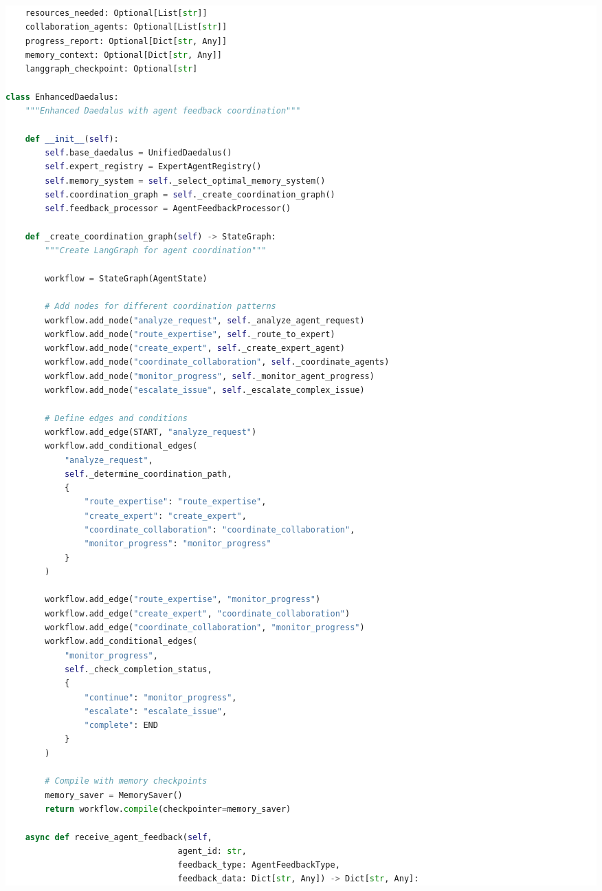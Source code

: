 ```python
    resources_needed: Optional[List[str]]
    collaboration_agents: Optional[List[str]]
    progress_report: Optional[Dict[str, Any]]
    memory_context: Optional[Dict[str, Any]]
    langgraph_checkpoint: Optional[str]

class EnhancedDaedalus:
    """Enhanced Daedalus with agent feedback coordination"""
    
    def __init__(self):
        self.base_daedalus = UnifiedDaedalus()
        self.expert_registry = ExpertAgentRegistry()
        self.memory_system = self._select_optimal_memory_system()
        self.coordination_graph = self._create_coordination_graph()
        self.feedback_processor = AgentFeedbackProcessor()
        
    def _create_coordination_graph(self) -> StateGraph:
        """Create LangGraph for agent coordination"""
        
        workflow = StateGraph(AgentState)
        
        # Add nodes for different coordination patterns
        workflow.add_node("analyze_request", self._analyze_agent_request)
        workflow.add_node("route_expertise", self._route_to_expert)
        workflow.add_node("create_expert", self._create_expert_agent)
        workflow.add_node("coordinate_collaboration", self._coordinate_agents)
        workflow.add_node("monitor_progress", self._monitor_agent_progress)
        workflow.add_node("escalate_issue", self._escalate_complex_issue)
        
        # Define edges and conditions
        workflow.add_edge(START, "analyze_request")
        workflow.add_conditional_edges(
            "analyze_request",
            self._determine_coordination_path,
            {
                "route_expertise": "route_expertise",
                "create_expert": "create_expert", 
                "coordinate_collaboration": "coordinate_collaboration",
                "monitor_progress": "monitor_progress"
            }
        )
        
        workflow.add_edge("route_expertise", "monitor_progress")
        workflow.add_edge("create_expert", "coordinate_collaboration")
        workflow.add_edge("coordinate_collaboration", "monitor_progress")
        workflow.add_conditional_edges(
            "monitor_progress",
            self._check_completion_status,
            {
                "continue": "monitor_progress",
                "escalate": "escalate_issue",
                "complete": END
            }
        )
        
        # Compile with memory checkpoints
        memory_saver = MemorySaver()
        return workflow.compile(checkpointer=memory_saver)
    
    async def receive_agent_feedback(self, 
                                   agent_id: str,
                                   feedback_type: AgentFeedbackType,
                                   feedback_data: Dict[str, Any]) -> Dict[str, Any]:
```